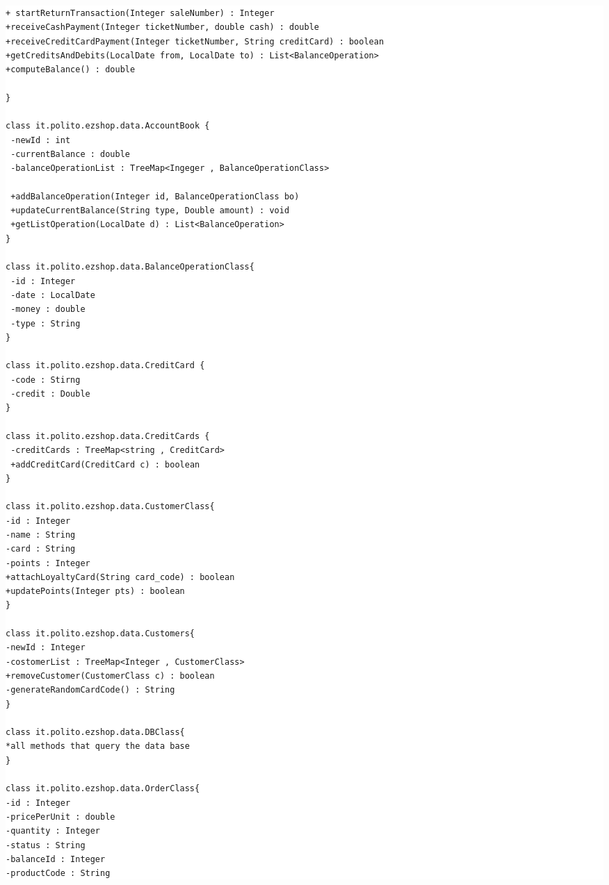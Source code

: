 ```plantuml
+ startReturnTransaction(Integer saleNumber) : Integer
+receiveCashPayment(Integer ticketNumber, double cash) : double
+receiveCreditCardPayment(Integer ticketNumber, String creditCard) : boolean
+getCreditsAndDebits(LocalDate from, LocalDate to) : List<BalanceOperation>
+computeBalance() : double

}

class it.polito.ezshop.data.AccountBook {
 -newId : int
 -currentBalance : double
 -balanceOperationList : TreeMap<Ingeger , BalanceOperationClass>

 +addBalanceOperation(Integer id, BalanceOperationClass bo)
 +updateCurrentBalance(String type, Double amount) : void 
 +getListOperation(LocalDate d) : List<BalanceOperation>
}

class it.polito.ezshop.data.BalanceOperationClass{
 -id : Integer
 -date : LocalDate 
 -money : double
 -type : String
}

class it.polito.ezshop.data.CreditCard {
 -code : Stirng
 -credit : Double 
}

class it.polito.ezshop.data.CreditCards {
 -creditCards : TreeMap<string , CreditCard>
 +addCreditCard(CreditCard c) : boolean
}

class it.polito.ezshop.data.CustomerClass{
-id : Integer
-name : String
-card : String
-points : Integer
+attachLoyaltyCard(String card_code) : boolean
+updatePoints(Integer pts) : boolean
}

class it.polito.ezshop.data.Customers{
-newId : Integer
-costomerList : TreeMap<Integer , CustomerClass>
+removeCustomer(CustomerClass c) : boolean 
-generateRandomCardCode() : String
}

class it.polito.ezshop.data.DBClass{
*all methods that query the data base
}

class it.polito.ezshop.data.OrderClass{
-id : Integer
-pricePerUnit : double
-quantity : Integer
-status : String
-balanceId : Integer
-productCode : String

```